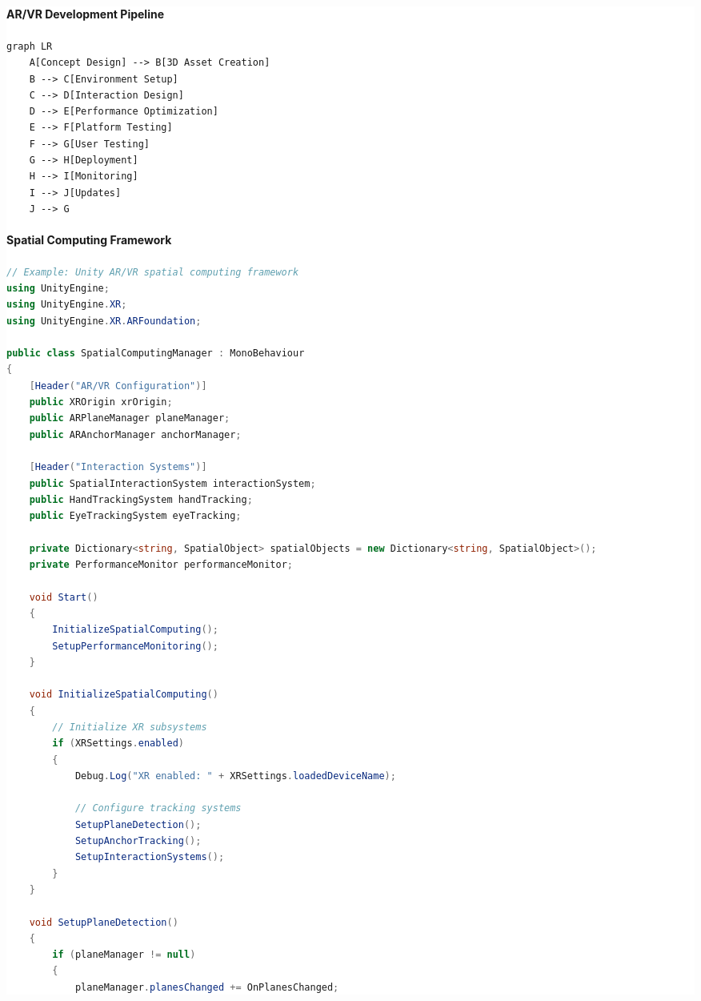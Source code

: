 #### AR/VR Development Pipeline
```mermaid
graph LR
    A[Concept Design] --> B[3D Asset Creation]
    B --> C[Environment Setup]
    C --> D[Interaction Design]
    D --> E[Performance Optimization]
    E --> F[Platform Testing]
    F --> G[User Testing]
    G --> H[Deployment]
    H --> I[Monitoring]
    I --> J[Updates]
    J --> G
```

#### Spatial Computing Framework
```csharp
// Example: Unity AR/VR spatial computing framework
using UnityEngine;
using UnityEngine.XR;
using UnityEngine.XR.ARFoundation;

public class SpatialComputingManager : MonoBehaviour
{
    [Header("AR/VR Configuration")]
    public XROrigin xrOrigin;
    public ARPlaneManager planeManager;
    public ARAnchorManager anchorManager;
    
    [Header("Interaction Systems")]
    public SpatialInteractionSystem interactionSystem;
    public HandTrackingSystem handTracking;
    public EyeTrackingSystem eyeTracking;
    
    private Dictionary<string, SpatialObject> spatialObjects = new Dictionary<string, SpatialObject>();
    private PerformanceMonitor performanceMonitor;
    
    void Start()
    {
        InitializeSpatialComputing();
        SetupPerformanceMonitoring();
    }
    
    void InitializeSpatialComputing()
    {
        // Initialize XR subsystems
        if (XRSettings.enabled)
        {
            Debug.Log("XR enabled: " + XRSettings.loadedDeviceName);
            
            // Configure tracking systems
            SetupPlaneDetection();
            SetupAnchorTracking();
            SetupInteractionSystems();
        }
    }
    
    void SetupPlaneDetection()
    {
        if (planeManager != null)
        {
            planeManager.planesChanged += OnPlanesChanged;
```
